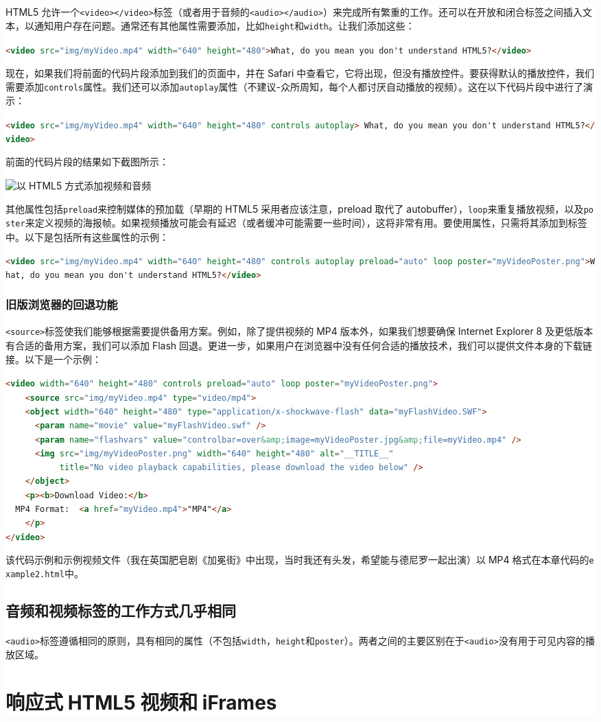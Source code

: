 HTML5 允许一个`<video></video>`标签（或者用于音频的`<audio></audio>`）来完成所有繁重的工作。还可以在开放和闭合标签之间插入文本，以通知用户存在问题。通常还有其他属性需要添加，比如`height`和`width`。让我们添加这些：

```html
<video src="img/myVideo.mp4" width="640" height="480">What, do you mean you don't understand HTML5?</video>
```

现在，如果我们将前面的代码片段添加到我们的页面中，并在 Safari 中查看它，它将出现，但没有播放控件。要获得默认的播放控件，我们需要添加`controls`属性。我们还可以添加`autoplay`属性（不建议-众所周知，每个人都讨厌自动播放的视频）。这在以下代码片段中进行了演示：

```html
<video src="img/myVideo.mp4" width="640" height="480" controls autoplay> What, do you mean you don't understand HTML5?</video>
```

前面的代码片段的结果如下截图所示：

![以 HTML5 方式添加视频和音频](img/B03777_04_01.jpg)

其他属性包括`preload`来控制媒体的预加载（早期的 HTML5 采用者应该注意，preload 取代了 autobuffer），`loop`来重复播放视频，以及`poster`来定义视频的海报帧。如果视频播放可能会有延迟（或者缓冲可能需要一些时间），这将非常有用。要使用属性，只需将其添加到标签中。以下是包括所有这些属性的示例：

```html
<video src="img/myVideo.mp4" width="640" height="480" controls autoplay preload="auto" loop poster="myVideoPoster.png">What, do you mean you don't understand HTML5?</video>
```

### 旧版浏览器的回退功能

`<source>`标签使我们能够根据需要提供备用方案。例如，除了提供视频的 MP4 版本外，如果我们想要确保 Internet Explorer 8 及更低版本有合适的备用方案，我们可以添加 Flash 回退。更进一步，如果用户在浏览器中没有任何合适的播放技术，我们可以提供文件本身的下载链接。以下是一个示例：

```html
<video width="640" height="480" controls preload="auto" loop poster="myVideoPoster.png">
    <source src="img/myVideo.mp4" type="video/mp4">  
    <object width="640" height="480" type="application/x-shockwave-flash" data="myFlashVideo.SWF">
      <param name="movie" value="myFlashVideo.swf" />
      <param name="flashvars" value="controlbar=over&amp;image=myVideoPoster.jpg&amp;file=myVideo.mp4" />
      <img src="img/myVideoPoster.png" width="640" height="480" alt="__TITLE__"
           title="No video playback capabilities, please download the video below" />
    </object>
    <p><b>Download Video:</b>
  MP4 Format:  <a href="myVideo.mp4">"MP4"</a>
    </p>
</video>
```

该代码示例和示例视频文件（我在英国肥皂剧《加冕街》中出现，当时我还有头发，希望能与德尼罗一起出演）以 MP4 格式在本章代码的`example2.html`中。

## 音频和视频标签的工作方式几乎相同

`<audio>`标签遵循相同的原则，具有相同的属性（不包括`width`，`height`和`poster`）。两者之间的主要区别在于`<audio>`没有用于可见内容的播放区域。

# 响应式 HTML5 视频和 iFrames
